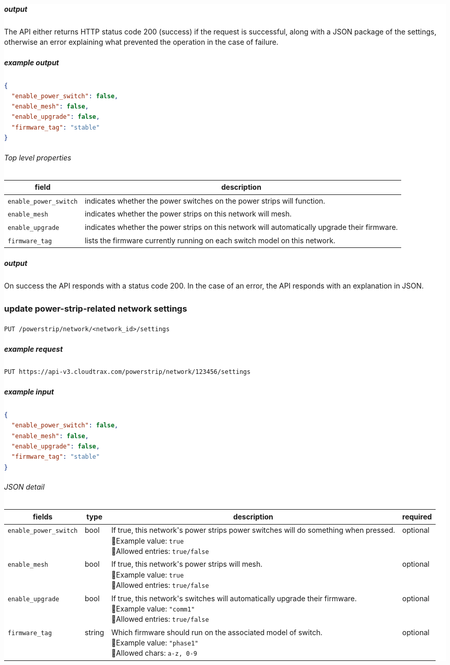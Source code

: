 ##### output

The API either returns HTTP status code 200 (success) if the request is successful, along with a JSON package of the settings, otherwise an error explaining what prevented the operation in the case of failure.

##### example output
````json
{
  "enable_power_switch": false,
  "enable_mesh": false,
  "enable_upgrade": false,
  "firmware_tag": "stable"
}
````

###### Top level properties
field | description
--- | ---
`enable_power_switch` | indicates whether the power switches on the power strips will function.
`enable_mesh` | indicates whether the power strips on this network will mesh.
`enable_upgrade` | indicates whether the power strips on this network will automatically upgrade their firmware.
`firmware_tag` | lists the firmware currently running on each switch model on this network.

##### output
On success the API responds with a status code 200. In the case of an error, the API responds with an explanation in JSON.

<a name="update-powerstrip-related-settings"></a>
### update power-strip-related network settings
`PUT /powerstrip/network/<network_id>/settings`

##### example request
`PUT https://api-v3.cloudtrax.com/powerstrip/network/123456/settings`

##### example input

````json
{
  "enable_power_switch": false,
  "enable_mesh": false,
  "enable_upgrade": false,
  "firmware_tag": "stable"
}
````

###### JSON detail
fields | type | description | required
----- | ----- | ----- | -----
`enable_power_switch` | bool | If true, this network's power strips power switches will do something when pressed. <br/>:small_orange_diamond:Example value: `true` <br/>:small_orange_diamond:Allowed entries: `true/false` | optional
`enable_mesh` | bool | If true, this network's power strips will mesh. <br/>:small_orange_diamond:Example value: `true` <br/>:small_orange_diamond:Allowed entries: `true/false` | optional
`enable_upgrade` | bool | If true, this network's switches will automatically upgrade their firmware.<br>:small_orange_diamond:Example value: `"comm1"` <br/>:small_orange_diamond:Allowed entries: `true/false` | optional
`firmware_tag` | string | Which firmware should run on the associated model of switch. <br>:small_orange_diamond:Example value: `"phase1"` <br/>:small_orange_diamond:Allowed chars: `a-z, 0-9` | optional
